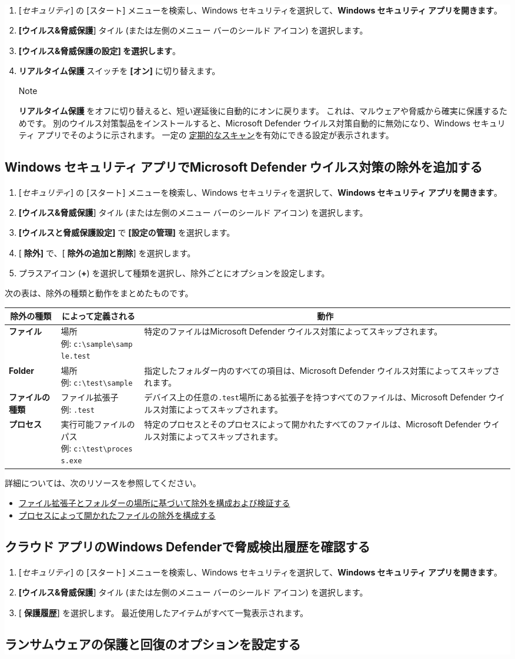 1. [*セキュリティ*] の [スタート] メニューを検索し、Windows セキュリティを選択して、**Windows セキュリティ アプリを開きます**。

2. **[ウイルス&脅威保護**] タイル (または左側のメニュー バーのシールド アイコン) を選択します。

3. **[ウイルス&脅威保護の設定] を選択します**。

4. **リアルタイム保護** スイッチを **[オン]** に切り替えます。

    > [!NOTE]
    > **リアルタイム保護** をオフに切り替えると、短い遅延後に自動的にオンに戻ります。 これは、マルウェアや脅威から確実に保護するためです。
    > 別のウイルス対策製品をインストールすると、Microsoft Defender ウイルス対策自動的に無効になり、Windows セキュリティ アプリでそのように示されます。 一定の [定期的なスキャン](limited-periodic-scanning-microsoft-defender-antivirus.md)を有効にできる設定が表示されます。

## <a name="add-exclusions-for-microsoft-defender-antivirus-in-the-windows-security-app"></a>Windows セキュリティ アプリでMicrosoft Defender ウイルス対策の除外を追加する

1. [*セキュリティ*] の [スタート] メニューを検索し、Windows セキュリティを選択して、**Windows セキュリティ アプリを開きます**。

2. **[ウイルス&脅威保護**] タイル (または左側のメニュー バーのシールド アイコン) を選択します。

3. **[ウイルスと脅威保護設定]** で **[設定の管理]** を選択します。

4. [ **除外]** で、[ **除外の追加と削除**] を選択します。

5. プラスアイコン (**+**) を選択して種類を選択し、除外ごとにオプションを設定します。

次の表は、除外の種類と動作をまとめたものです。

|除外の種類|によって定義される|動作|
|---|---|---|
|**ファイル**|場所 <br/>例: `c:\sample\sample.test`|特定のファイルはMicrosoft Defender ウイルス対策によってスキップされます。|
|**Folder**|場所 <br/>例: `c:\test\sample`|指定したフォルダー内のすべての項目は、Microsoft Defender ウイルス対策によってスキップされます。|
|**ファイルの種類**|ファイル拡張子 <br/>例: `.test`|デバイス上の任意の`.test`場所にある拡張子を持つすべてのファイルは、Microsoft Defender ウイルス対策によってスキップされます。|
|**プロセス**|実行可能ファイルのパス <br>例: `c:\test\process.exe`|特定のプロセスとそのプロセスによって開かれたすべてのファイルは、Microsoft Defender ウイルス対策によってスキップされます。|

詳細については、次のリソースを参照してください。

- [ファイル拡張子とフォルダーの場所に基づいて除外を構成および検証する](./configure-extension-file-exclusions-microsoft-defender-antivirus.md)
- [プロセスによって開かれたファイルの除外を構成する](./configure-process-opened-file-exclusions-microsoft-defender-antivirus.md)

## <a name="review-threat-detection-history-in-the-windows-defender-for-cloud-app"></a>クラウド アプリのWindows Defenderで脅威検出履歴を確認する

1. [*セキュリティ*] の [スタート] メニューを検索し、Windows セキュリティを選択して、**Windows セキュリティ アプリを開きます**。

2. **[ウイルス&脅威保護**] タイル (または左側のメニュー バーのシールド アイコン) を選択します。

3. [ **保護履歴**] を選択します。 最近使用したアイテムがすべて一覧表示されます。

## <a name="set-ransomware-protection-and-recovery-options"></a>ランサムウェアの保護と回復のオプションを設定する
